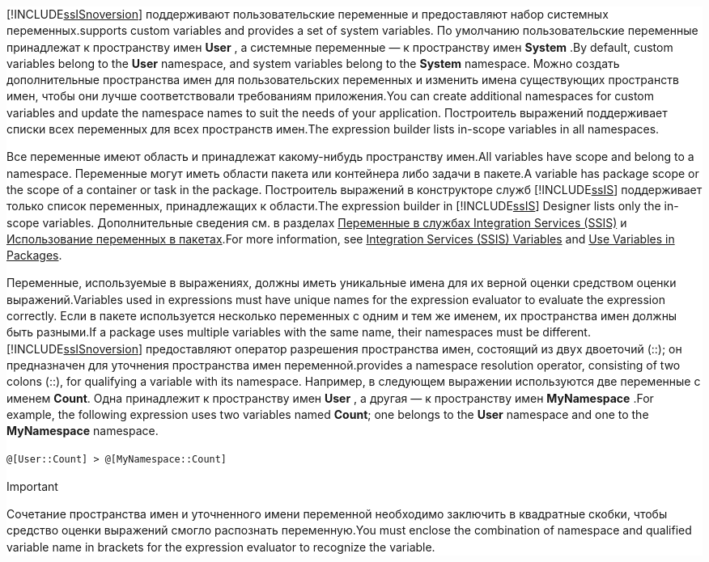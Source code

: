  [!INCLUDE[ssISnoversion](../../includes/ssisnoversion-md.md)] <span data-ttu-id="89b75-163">поддерживают пользовательские переменные и предоставляют набор системных переменных.</span><span class="sxs-lookup"><span data-stu-id="89b75-163">supports custom variables and provides a set of system variables.</span></span> <span data-ttu-id="89b75-164">По умолчанию пользовательские переменные принадлежат к пространству имен **User** , а системные переменные — к пространству имен **System** .</span><span class="sxs-lookup"><span data-stu-id="89b75-164">By default, custom variables belong to the **User** namespace, and system variables belong to the **System** namespace.</span></span> <span data-ttu-id="89b75-165">Можно создать дополнительные пространства имен для пользовательских переменных и изменить имена существующих пространств имен, чтобы они лучше соответствовали требованиям приложения.</span><span class="sxs-lookup"><span data-stu-id="89b75-165">You can create additional namespaces for custom variables and update the namespace names to suit the needs of your application.</span></span> <span data-ttu-id="89b75-166">Построитель выражений поддерживает списки всех переменных для всех пространств имен.</span><span class="sxs-lookup"><span data-stu-id="89b75-166">The expression builder lists in-scope variables in all namespaces.</span></span>  
  
 <span data-ttu-id="89b75-167">Все переменные имеют область и принадлежат какому-нибудь пространству имен.</span><span class="sxs-lookup"><span data-stu-id="89b75-167">All variables have scope and belong to a namespace.</span></span> <span data-ttu-id="89b75-168">Переменные могут иметь области пакета или контейнера либо задачи в пакете.</span><span class="sxs-lookup"><span data-stu-id="89b75-168">A variable has package scope or the scope of a container or task in the package.</span></span> <span data-ttu-id="89b75-169">Построитель выражений в конструкторе служб [!INCLUDE[ssIS](../../includes/ssis-md.md)] поддерживает только список переменных, принадлежащих к области.</span><span class="sxs-lookup"><span data-stu-id="89b75-169">The expression builder in [!INCLUDE[ssIS](../../includes/ssis-md.md)] Designer lists only the in-scope variables.</span></span> <span data-ttu-id="89b75-170">Дополнительные сведения см. в разделах [Переменные в службах Integration Services (SSIS)](../integration-services-ssis-variables.md) и [Использование переменных в пакетах](../use-variables-in-packages.md).</span><span class="sxs-lookup"><span data-stu-id="89b75-170">For more information, see [Integration Services &#40;SSIS&#41; Variables](../integration-services-ssis-variables.md) and [Use Variables in Packages](../use-variables-in-packages.md).</span></span>  
  
 <span data-ttu-id="89b75-171">Переменные, используемые в выражениях, должны иметь уникальные имена для их верной оценки средством оценки выражений.</span><span class="sxs-lookup"><span data-stu-id="89b75-171">Variables used in expressions must have unique names for the expression evaluator to evaluate the expression correctly.</span></span> <span data-ttu-id="89b75-172">Если в пакете используется несколько переменных с одним и тем же именем, их пространства имен должны быть разными.</span><span class="sxs-lookup"><span data-stu-id="89b75-172">If a package uses multiple variables with the same name, their namespaces must be different.</span></span> [!INCLUDE[ssISnoversion](../../includes/ssisnoversion-md.md)] <span data-ttu-id="89b75-173">предоставляют оператор разрешения пространства имен, состоящий из двух двоеточий (::); он предназначен для уточнения пространства имен переменной.</span><span class="sxs-lookup"><span data-stu-id="89b75-173">provides a namespace resolution operator, consisting of two colons (::), for qualifying a variable with its namespace.</span></span> <span data-ttu-id="89b75-174">Например, в следующем выражении используются две переменные с именем **Count**. Одна принадлежит к пространству имен **User** , а другая — к пространству имен **MyNamespace** .</span><span class="sxs-lookup"><span data-stu-id="89b75-174">For example, the following expression uses two variables named **Count**; one belongs to the **User** namespace and one to the **MyNamespace** namespace.</span></span>  
  
```  
@[User::Count] > @[MyNamespace::Count]  
```  
  
> [!IMPORTANT]  
>  <span data-ttu-id="89b75-175">Сочетание пространства имен и уточненного имени переменной необходимо заключить в квадратные скобки, чтобы средство оценки выражений смогло распознать переменную.</span><span class="sxs-lookup"><span data-stu-id="89b75-175">You must enclose the combination of namespace and qualified variable name in brackets for the expression evaluator to recognize the variable.</span></span>  
  